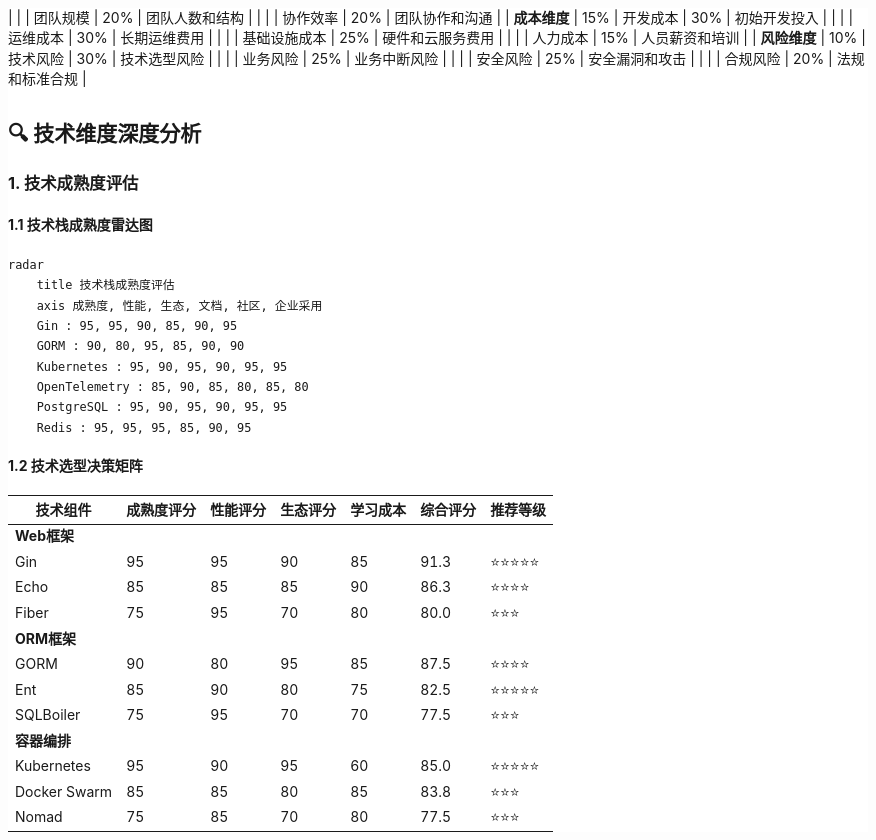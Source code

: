 | | | 团队规模 | 20% | 团队人数和结构 |
| | | 协作效率 | 20% | 团队协作和沟通 |
| **成本维度** | 15% | 开发成本 | 30% | 初始开发投入 |
| | | 运维成本 | 30% | 长期运维费用 |
| | | 基础设施成本 | 25% | 硬件和云服务费用 |
| | | 人力成本 | 15% | 人员薪资和培训 |
| **风险维度** | 10% | 技术风险 | 30% | 技术选型风险 |
| | | 业务风险 | 25% | 业务中断风险 |
| | | 安全风险 | 25% | 安全漏洞和攻击 |
| | | 合规风险 | 20% | 法规和标准合规 |

## 🔍 技术维度深度分析

### 1. 技术成熟度评估

#### 1.1 技术栈成熟度雷达图

```mermaid
radar
    title 技术栈成熟度评估
    axis 成熟度, 性能, 生态, 文档, 社区, 企业采用
    Gin : 95, 95, 90, 85, 90, 95
    GORM : 90, 80, 95, 85, 90, 90
    Kubernetes : 95, 90, 95, 90, 95, 95
    OpenTelemetry : 85, 90, 85, 80, 85, 80
    PostgreSQL : 95, 90, 95, 90, 95, 95
    Redis : 95, 95, 95, 85, 90, 95
```

#### 1.2 技术选型决策矩阵

| 技术组件 | 成熟度评分 | 性能评分 | 生态评分 | 学习成本 | 综合评分 | 推荐等级 |
|----------|------------|----------|----------|----------|----------|----------|
| **Web框架** | | | | | | |
| Gin | 95 | 95 | 90 | 85 | 91.3 | ⭐⭐⭐⭐⭐ |
| Echo | 85 | 85 | 85 | 90 | 86.3 | ⭐⭐⭐⭐ |
| Fiber | 75 | 95 | 70 | 80 | 80.0 | ⭐⭐⭐ |
| **ORM框架** | | | | | | |
| GORM | 90 | 80 | 95 | 85 | 87.5 | ⭐⭐⭐⭐ |
| Ent | 85 | 90 | 80 | 75 | 82.5 | ⭐⭐⭐⭐⭐ |
| SQLBoiler | 75 | 95 | 70 | 70 | 77.5 | ⭐⭐⭐ |
| **容器编排** | | | | | | |
| Kubernetes | 95 | 90 | 95 | 60 | 85.0 | ⭐⭐⭐⭐⭐ |
| Docker Swarm | 85 | 85 | 80 | 85 | 83.8 | ⭐⭐⭐ |
| Nomad | 75 | 85 | 70 | 80 | 77.5 | ⭐⭐⭐ |
